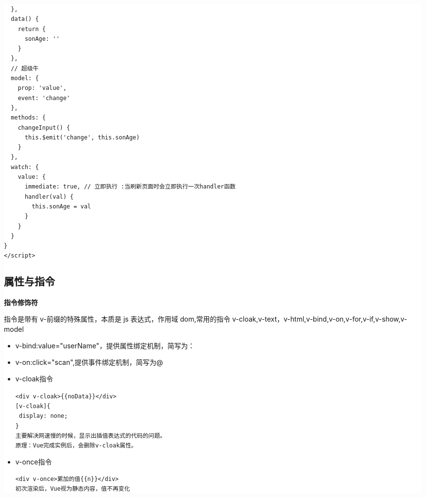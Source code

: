 ```
  },
  data() {
    return {
      sonAge: ''
    }
  },
  // 超级牛
  model: {
    prop: 'value',
    event: 'change'
  },
  methods: {
    changeInput() {
      this.$emit('change', this.sonAge)
    }
  },
  watch: {
    value: {
      immediate: true, // 立即执行 :当刷新页面时会立即执行一次handler函数
      handler(val) {
        this.sonAge = val
      }
    }
  }
}
</script>
```

## 属性与指令

**指令修饰符**

指令是带有 v-前缀的特殊属性，本质是 js 表达式，作用域 dom,常用的指令 v-cloak,v-text，v-html,v-bind,v-on,v-for,v-if,v-show,v-model

- v-bind:value="userName"，提供属性绑定机制，简写为：

- v-on:click="scan",提供事件绑定机制，简写为@

- v-cloak指令

  ```
  <div v-cloak>{{noData}}</div>
  [v-cloak]{
   display: none;
  }
  主要解决网速慢的时候，显示出插值表达式的代码的问题。
  原理：Vue完成实例后，会删除v-cloak属性。
  ```

- v-once指令

  ```
  <div v-once>累加的值{{n}}</div>
  初次渲染后，Vue视为静态内容，值不再变化
  ```
